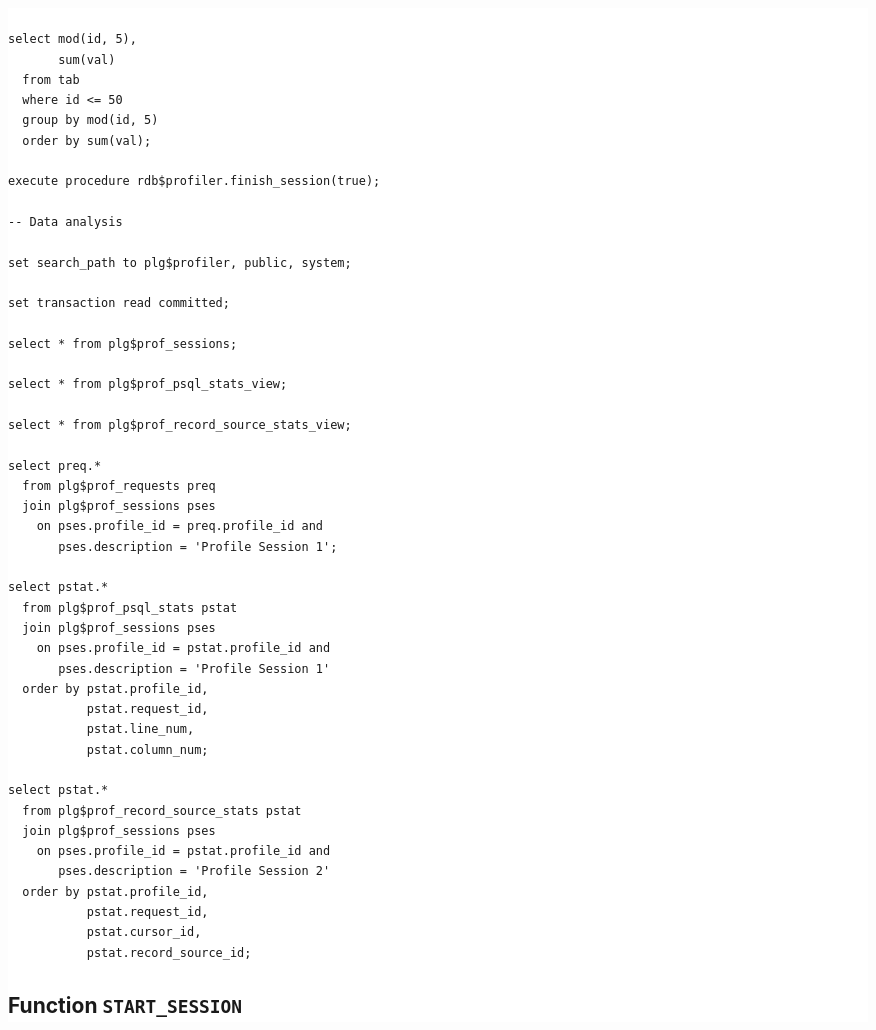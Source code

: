 ```

select mod(id, 5),
       sum(val)
  from tab
  where id <= 50
  group by mod(id, 5)
  order by sum(val);

execute procedure rdb$profiler.finish_session(true);

-- Data analysis

set search_path to plg$profiler, public, system;

set transaction read committed;

select * from plg$prof_sessions;

select * from plg$prof_psql_stats_view;

select * from plg$prof_record_source_stats_view;

select preq.*
  from plg$prof_requests preq
  join plg$prof_sessions pses
    on pses.profile_id = preq.profile_id and
       pses.description = 'Profile Session 1';

select pstat.*
  from plg$prof_psql_stats pstat
  join plg$prof_sessions pses
    on pses.profile_id = pstat.profile_id and
       pses.description = 'Profile Session 1'
  order by pstat.profile_id,
           pstat.request_id,
           pstat.line_num,
           pstat.column_num;

select pstat.*
  from plg$prof_record_source_stats pstat
  join plg$prof_sessions pses
    on pses.profile_id = pstat.profile_id and
       pses.description = 'Profile Session 2'
  order by pstat.profile_id,
           pstat.request_id,
           pstat.cursor_id,
           pstat.record_source_id;
```

## Function `START_SESSION`

